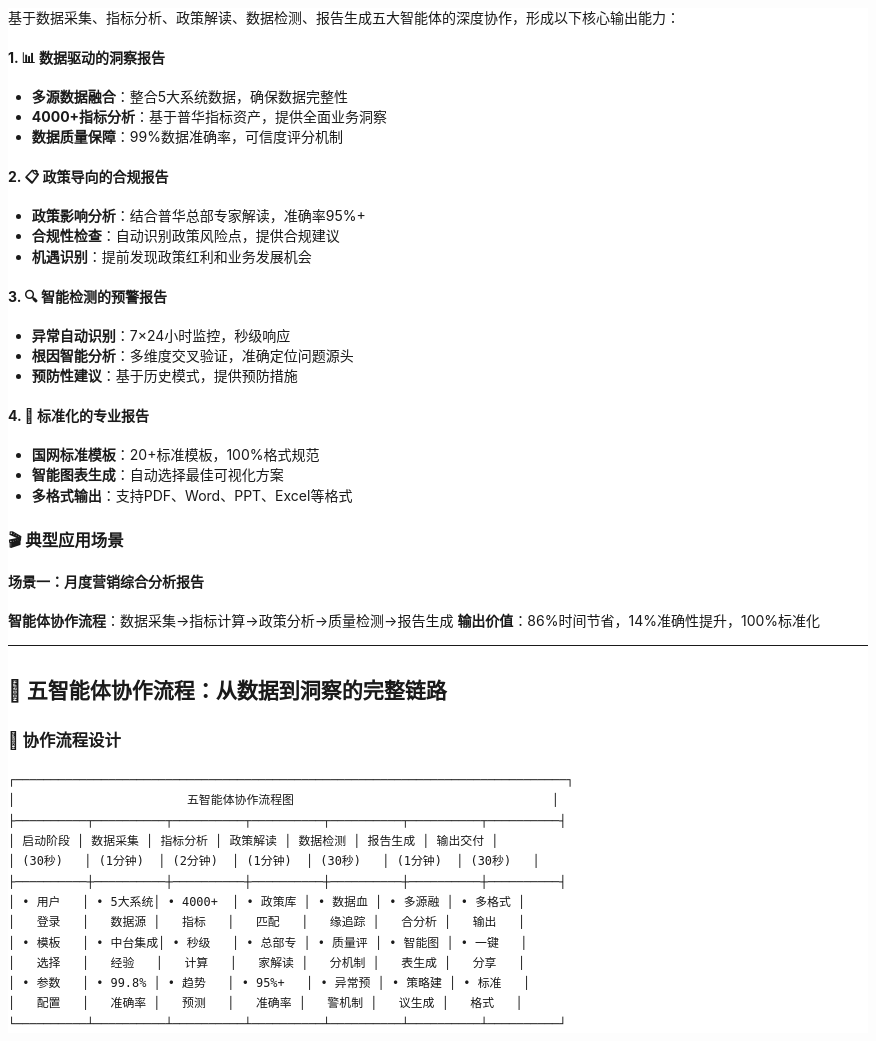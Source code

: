 基于数据采集、指标分析、政策解读、数据检测、报告生成五大智能体的深度协作，形成以下核心输出能力：

#### 1. 📊 数据驱动的洞察报告

- **多源数据融合**：整合5大系统数据，确保数据完整性
- **4000+指标分析**：基于普华指标资产，提供全面业务洞察
- **数据质量保障**：99%数据准确率，可信度评分机制

#### 2. 📋 政策导向的合规报告

- **政策影响分析**：结合普华总部专家解读，准确率95%+
- **合规性检查**：自动识别政策风险点，提供合规建议
- **机遇识别**：提前发现政策红利和业务发展机会

#### 3. 🔍 智能检测的预警报告

- **异常自动识别**：7×24小时监控，秒级响应
- **根因智能分析**：多维度交叉验证，准确定位问题源头
- **预防性建议**：基于历史模式，提供预防措施

#### 4. 📝 标准化的专业报告

- **国网标准模板**：20+标准模板，100%格式规范
- **智能图表生成**：自动选择最佳可视化方案
- **多格式输出**：支持PDF、Word、PPT、Excel等格式

### 🎬 典型应用场景

#### 场景一：月度营销综合分析报告

**智能体协作流程**：数据采集→指标计算→政策分析→质量检测→报告生成
**输出价值**：86%时间节省，14%准确性提升，100%标准化

---

## 🔄 五智能体协作流程：从数据到洞察的完整链路

### 🎯 协作流程设计

```
┌─────────────────────────────────────────────────────────────────────────────┐
│                        五智能体协作流程图                                    │
├──────────┬──────────┬──────────┬──────────┬──────────┬──────────┬──────────┤
│ 启动阶段 │ 数据采集 │ 指标分析 │ 政策解读 │ 数据检测 │ 报告生成 │ 输出交付 │
│ (30秒)   │ (1分钟)  │ (2分钟)  │ (1分钟)  │ (30秒)   │ (1分钟)  │ (30秒)   │
├──────────┼──────────┼──────────┼──────────┼──────────┼──────────┼──────────┤
│ • 用户   │ • 5大系统│ • 4000+  │ • 政策库 │ • 数据血 │ • 多源融 │ • 多格式 │
│   登录   │   数据源 │   指标   │   匹配   │   缘追踪 │   合分析 │   输出   │
│ • 模板   │ • 中台集成│ • 秒级   │ • 总部专 │ • 质量评 │ • 智能图 │ • 一键   │
│   选择   │   经验   │   计算   │   家解读 │   分机制 │   表生成 │   分享   │
│ • 参数   │ • 99.8% │ • 趋势   │ • 95%+   │ • 异常预 │ • 策略建 │ • 标准   │
│   配置   │   准确率 │   预测   │   准确率 │   警机制 │   议生成 │   格式   │
└──────────┴──────────┴──────────┴──────────┴──────────┴──────────┴──────────┘
```
